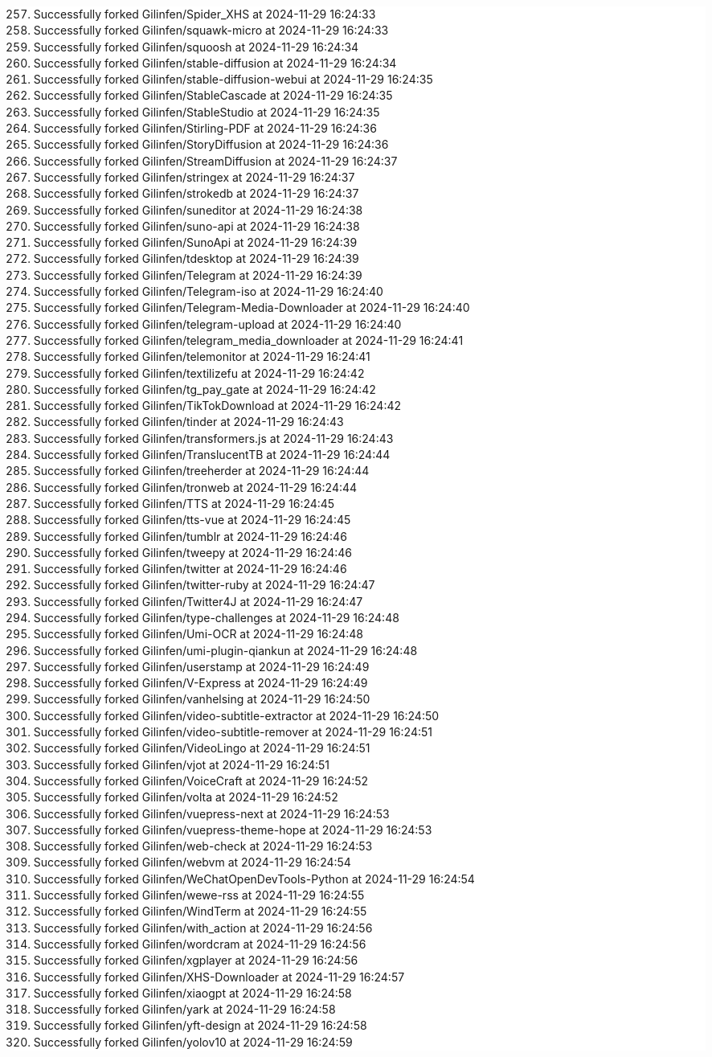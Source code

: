 257. Successfully forked Gilinfen/Spider_XHS at 2024-11-29 16:24:33
258. Successfully forked Gilinfen/squawk-micro at 2024-11-29 16:24:33
259. Successfully forked Gilinfen/squoosh at 2024-11-29 16:24:34
260. Successfully forked Gilinfen/stable-diffusion at 2024-11-29 16:24:34
261. Successfully forked Gilinfen/stable-diffusion-webui at 2024-11-29 16:24:35
262. Successfully forked Gilinfen/StableCascade at 2024-11-29 16:24:35
263. Successfully forked Gilinfen/StableStudio at 2024-11-29 16:24:35
264. Successfully forked Gilinfen/Stirling-PDF at 2024-11-29 16:24:36
265. Successfully forked Gilinfen/StoryDiffusion at 2024-11-29 16:24:36
266. Successfully forked Gilinfen/StreamDiffusion at 2024-11-29 16:24:37
267. Successfully forked Gilinfen/stringex at 2024-11-29 16:24:37
268. Successfully forked Gilinfen/strokedb at 2024-11-29 16:24:37
269. Successfully forked Gilinfen/suneditor at 2024-11-29 16:24:38
270. Successfully forked Gilinfen/suno-api at 2024-11-29 16:24:38
271. Successfully forked Gilinfen/SunoApi at 2024-11-29 16:24:39
272. Successfully forked Gilinfen/tdesktop at 2024-11-29 16:24:39
273. Successfully forked Gilinfen/Telegram at 2024-11-29 16:24:39
274. Successfully forked Gilinfen/Telegram-iso at 2024-11-29 16:24:40
275. Successfully forked Gilinfen/Telegram-Media-Downloader at 2024-11-29 16:24:40
276. Successfully forked Gilinfen/telegram-upload at 2024-11-29 16:24:40
277. Successfully forked Gilinfen/telegram_media_downloader at 2024-11-29 16:24:41
278. Successfully forked Gilinfen/telemonitor at 2024-11-29 16:24:41
279. Successfully forked Gilinfen/textilizefu at 2024-11-29 16:24:42
280. Successfully forked Gilinfen/tg_pay_gate at 2024-11-29 16:24:42
281. Successfully forked Gilinfen/TikTokDownload at 2024-11-29 16:24:42
282. Successfully forked Gilinfen/tinder at 2024-11-29 16:24:43
283. Successfully forked Gilinfen/transformers.js at 2024-11-29 16:24:43
284. Successfully forked Gilinfen/TranslucentTB at 2024-11-29 16:24:44
285. Successfully forked Gilinfen/treeherder at 2024-11-29 16:24:44
286. Successfully forked Gilinfen/tronweb at 2024-11-29 16:24:44
287. Successfully forked Gilinfen/TTS at 2024-11-29 16:24:45
288. Successfully forked Gilinfen/tts-vue at 2024-11-29 16:24:45
289. Successfully forked Gilinfen/tumblr at 2024-11-29 16:24:46
290. Successfully forked Gilinfen/tweepy at 2024-11-29 16:24:46
291. Successfully forked Gilinfen/twitter at 2024-11-29 16:24:46
292. Successfully forked Gilinfen/twitter-ruby at 2024-11-29 16:24:47
293. Successfully forked Gilinfen/Twitter4J at 2024-11-29 16:24:47
294. Successfully forked Gilinfen/type-challenges at 2024-11-29 16:24:48
295. Successfully forked Gilinfen/Umi-OCR at 2024-11-29 16:24:48
296. Successfully forked Gilinfen/umi-plugin-qiankun at 2024-11-29 16:24:48
297. Successfully forked Gilinfen/userstamp at 2024-11-29 16:24:49
298. Successfully forked Gilinfen/V-Express at 2024-11-29 16:24:49
299. Successfully forked Gilinfen/vanhelsing at 2024-11-29 16:24:50
300. Successfully forked Gilinfen/video-subtitle-extractor at 2024-11-29 16:24:50
301. Successfully forked Gilinfen/video-subtitle-remover at 2024-11-29 16:24:51
302. Successfully forked Gilinfen/VideoLingo at 2024-11-29 16:24:51
303. Successfully forked Gilinfen/vjot at 2024-11-29 16:24:51
304. Successfully forked Gilinfen/VoiceCraft at 2024-11-29 16:24:52
305. Successfully forked Gilinfen/volta at 2024-11-29 16:24:52
306. Successfully forked Gilinfen/vuepress-next at 2024-11-29 16:24:53
307. Successfully forked Gilinfen/vuepress-theme-hope at 2024-11-29 16:24:53
308. Successfully forked Gilinfen/web-check at 2024-11-29 16:24:53
309. Successfully forked Gilinfen/webvm at 2024-11-29 16:24:54
310. Successfully forked Gilinfen/WeChatOpenDevTools-Python at 2024-11-29 16:24:54
311. Successfully forked Gilinfen/wewe-rss at 2024-11-29 16:24:55
312. Successfully forked Gilinfen/WindTerm at 2024-11-29 16:24:55
313. Successfully forked Gilinfen/with_action at 2024-11-29 16:24:56
314. Successfully forked Gilinfen/wordcram at 2024-11-29 16:24:56
315. Successfully forked Gilinfen/xgplayer at 2024-11-29 16:24:56
316. Successfully forked Gilinfen/XHS-Downloader at 2024-11-29 16:24:57
317. Successfully forked Gilinfen/xiaogpt at 2024-11-29 16:24:58
318. Successfully forked Gilinfen/yark at 2024-11-29 16:24:58
319. Successfully forked Gilinfen/yft-design at 2024-11-29 16:24:58
320. Successfully forked Gilinfen/yolov10 at 2024-11-29 16:24:59